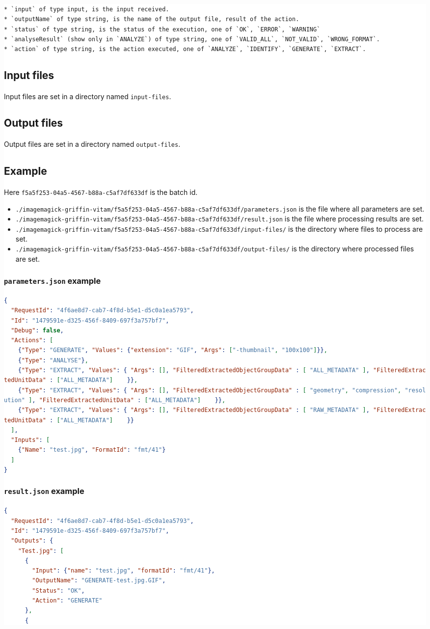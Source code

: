     * `input` of type input, is the input received.
    * `outputName` of type string, is the name of the output file, result of the action.
    * `status` of type string, is the status of the execution, one of `OK`, `ERROR`, `WARNING`
    * `analyseResult` (show only in `ANALYZE`) of type string, one of `VALID_ALL`, `NOT_VALID`, `WRONG_FORMAT`.
    * `action` of type string, is the action executed, one of `ANALYZE`, `IDENTIFY`, `GENERATE`, `EXTRACT`.

## Input files
Input files are set in a directory named `input-files`.

## Output files

Output files are set in a directory named `output-files`.

## Example
Here `f5a5f253-04a5-4567-b88a-c5af7df633df` is the batch id.
- `./imagemagick-griffin-vitam/f5a5f253-04a5-4567-b88a-c5af7df633df/parameters.json` is the file where all parameters are set.
- `./imagemagick-griffin-vitam/f5a5f253-04a5-4567-b88a-c5af7df633df/result.json` is the file where processing results are set.
- `./imagemagick-griffin-vitam/f5a5f253-04a5-4567-b88a-c5af7df633df/input-files/` is the directory where files to process are set.
- `./imagemagick-griffin-vitam/f5a5f253-04a5-4567-b88a-c5af7df633df/output-files/` is the directory where processed files are set.

### `parameters.json` example
```json
{
  "RequestId": "4f6ae8d7-cab7-4f8d-b5e1-d5c0a1ea5793",
  "Id": "1479591e-d325-456f-8409-697f3a757bf7",
  "Debug": false,
  "Actions": [
    {"Type": "GENERATE", "Values": {"extension": "GIF", "Args": ["-thumbnail", "100x100"]}},
    {"Type": "ANALYSE"},
    {"Type": "EXTRACT", "Values": { "Args": [], "FilteredExtractedObjectGroupData" : [ "ALL_METADATA" ], "FilteredExtractedUnitData" : ["ALL_METADATA"]    }},
    {"Type": "EXTRACT", "Values": { "Args": [], "FilteredExtractedObjectGroupData" : [ "geometry", "compression", "resolution" ], "FilteredExtractedUnitData" : ["ALL_METADATA"]    }},
    {"Type": "EXTRACT", "Values": { "Args": [], "FilteredExtractedObjectGroupData" : [ "RAW_METADATA" ], "FilteredExtractedUnitData" : ["ALL_METADATA"]    }}
  ],
  "Inputs": [
    {"Name": "test.jpg", "FormatId": "fmt/41"}
  ]
}
```

### `result.json` example
```json
{
  "RequestId": "4f6ae8d7-cab7-4f8d-b5e1-d5c0a1ea5793",
  "Id": "1479591e-d325-456f-8409-697f3a757bf7",
  "Outputs": {
    "Test.jpg": [
      {
        "Input": {"name": "test.jpg", "formatId": "fmt/41"},
        "OutputName": "GENERATE-test.jpg.GIF",
        "Status": "OK",
        "Action": "GENERATE"
      },
      {
```